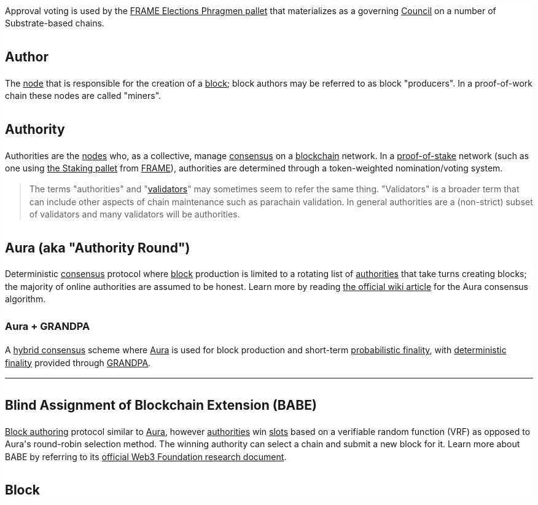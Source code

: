Approval voting is used by the
[FRAME Elections Phragmen pallet](../runtime/frame#elections-phragmen) that materializes as a
governing [Council](#council) on a number of Substrate-based chains.

## Author

The [node](#node) that is responsible for the creation of a [block](#block); block authors may be
referred to as block "producers". In a proof-of-work chain these nodes are called "miners".

## Authority

Authorities are the [nodes](#node) who, as a collective, manage [consensus](#consensus) on a
[blockchain](#blockchain) network. In a [proof-of-stake](#nominated-proof-of-stake-npos) network
(such as one using [the Staking pallet](../runtime/frame#staking) from [FRAME](#frame)), authorities
are determined through a token-weighted nomination/voting system.

> The terms "authorities" and "[validators](#validator)" may sometimes seem to refer the same thing.
> "Validators" is a broader term that can include other aspects of chain maintenance such as
> parachain validation. In general authorities are a (non-strict) subset of validators and many
> validators will be authorities.

## Aura (aka "Authority Round")

Deterministic [consensus](#consensus) protocol where [block](#block) production is limited to a
rotating list of [authorities](#authority) that take turns creating blocks; the majority of online
authorities are assumed to be honest. Learn more by reading
[the official wiki article](https://openethereum.github.io/Aura) for the Aura consensus
algorithm.

### Aura + GRANDPA

A [hybrid consensus](#hybrid-consensus) scheme where [Aura](#aura) is used for block production and
short-term [probabilistic finality](#probabilistic-finality), with
[deterministic finality](#deterministic-finality) provided through [GRANDPA](#grandpa).

---

## Blind Assignment of Blockchain Extension (BABE)

[Block authoring](#author) protocol similar to [Aura](#aura), however [authorities](#authority) win
[slots](#slot) based on a verifiable random function (VRF) as opposed to Aura's round-robin
selection method. The winning authority can select a chain and submit a new block for it. Learn more
about BABE by referring to its
[official Web3 Foundation research document](https://research.web3.foundation/en/latest/polkadot/block-production/Babe.html).

## Block
